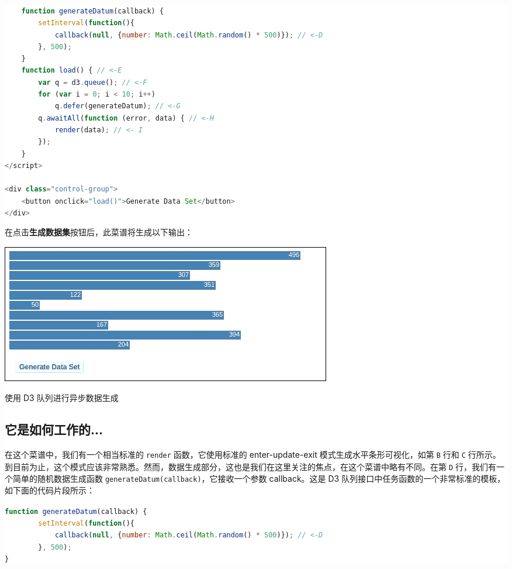 ```js
    function generateDatum(callback) { 
        setInterval(function(){ 
            callback(null, {number: Math.ceil(Math.random() * 500)}); // <-D 
        }, 500); 
    } 
    function load() { // <-E 
        var q = d3.queue(); // <-F 
        for (var i = 0; i < 10; i++) 
            q.defer(generateDatum); // <-G 
        q.awaitAll(function (error, data) { // <-H 
            render(data); // <- I 
        }); 
    } 
</script> 

<div class="control-group"> 
    <button onclick="load()">Generate Data Set</button> 
</div> 

```

在点击**生成数据集**按钮后，此菜谱将生成以下输出：

![如何做...](img/image_03_013.jpg)

使用 D3 队列进行异步数据生成

## 它是如何工作的...

在这个菜谱中，我们有一个相当标准的 `render` 函数，它使用标准的 enter-update-exit 模式生成水平条形可视化，如第 `B` 行和 `C` 行所示。到目前为止，这个模式应该非常熟悉。然而，数据生成部分，这也是我们在这里关注的焦点，在这个菜谱中略有不同。在第 `D` 行，我们有一个简单的随机数据生成函数 `generateDatum(callback)`，它接收一个参数 callback。这是 D3 队列接口中任务函数的一个非常标准的模板，如下面的代码片段所示：

```js
function generateDatum(callback) { 
        setInterval(function(){ 
            callback(null, {number: Math.ceil(Math.random() * 500)}); // <-D 
        }, 500); 
} 

```
